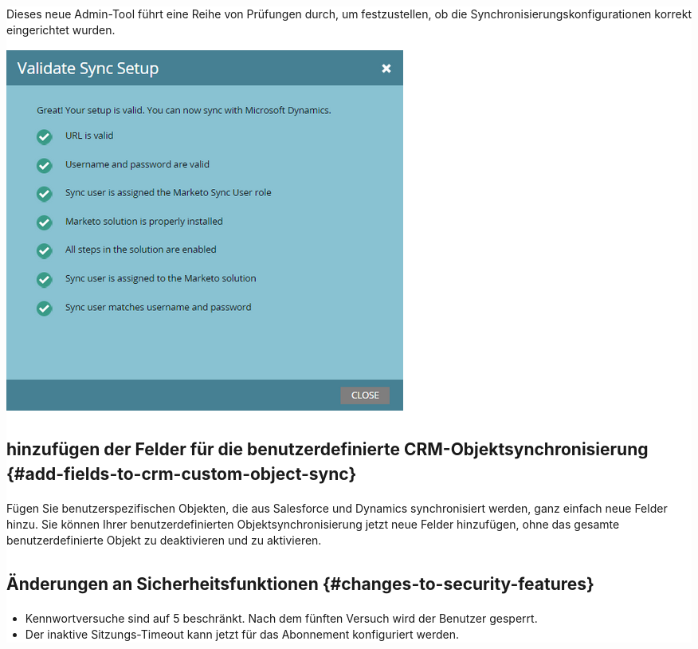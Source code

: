Dieses neue Admin-Tool führt eine Reihe von Prüfungen durch, um festzustellen, ob die Synchronisierungskonfigurationen korrekt eingerichtet wurden.

![](assets/image2015-10-1-14-3a3-3a12.png)

## hinzufügen der Felder für die benutzerdefinierte CRM-Objektsynchronisierung {#add-fields-to-crm-custom-object-sync}

Fügen Sie benutzerspezifischen Objekten, die aus Salesforce und Dynamics synchronisiert werden, ganz einfach neue Felder hinzu. Sie können Ihrer benutzerdefinierten Objektsynchronisierung jetzt neue Felder hinzufügen, ohne das gesamte benutzerdefinierte Objekt zu deaktivieren und zu aktivieren.

## Änderungen an Sicherheitsfunktionen {#changes-to-security-features}

* Kennwortversuche sind auf 5 beschränkt. Nach dem fünften Versuch wird der Benutzer gesperrt.
* Der inaktive Sitzungs-Timeout kann jetzt für das Abonnement konfiguriert werden.
